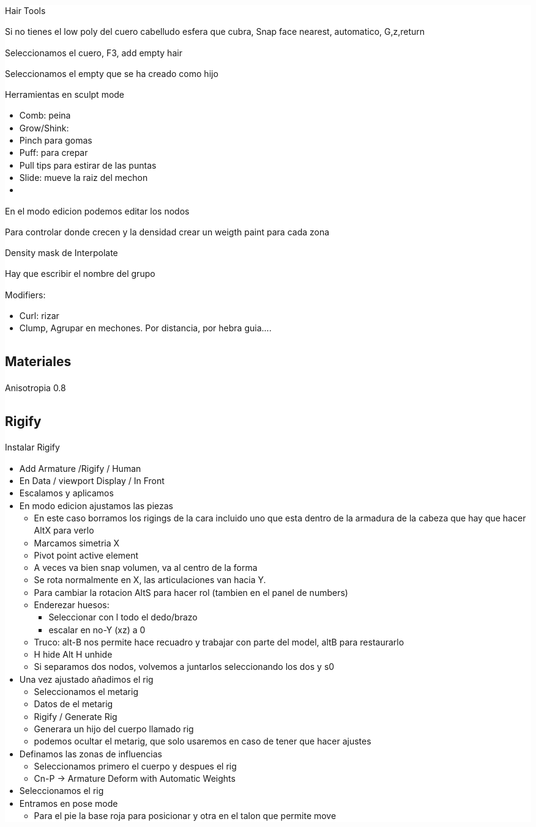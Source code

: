Hair  Tools

Si no tienes el low poly del cuero cabelludo esfera que cubra, Snap face nearest, automatico, G,z,return

Seleccionamos el cuero, F3, add empty hair

Seleccionamos el empty que se ha creado como hijo

Herramientas en sculpt mode

* Comb: peina
* Grow/Shink:
* Pinch para gomas
* Puff: para crepar
* Pull tips para  estirar de las puntas
* Slide: mueve la raiz del mechon
* 

En el modo edicion podemos editar los nodos

Para controlar donde crecen y la densidad crear un weigth paint para cada zona

Density mask de Interpolate

Hay que escribir el nombre del grupo

Modifiers:

* Curl: rizar
* Clump, Agrupar en mechones. Por  distancia, por hebra guia....

## Materiales

Anisotropia 0.8

## Rigify

Instalar Rigify

* Add Armature /Rigify / Human
* En Data / viewport Display / In Front
* Escalamos y aplicamos
* En modo edicion ajustamos las piezas 
  * En este caso borramos los rigings de la cara incluido uno que esta dentro de la armadura de la cabeza que hay que hacer AltX para verlo
  * Marcamos simetria X
  * Pivot point active element
  * A veces va bien snap volumen, va al centro de la forma
  * Se rota normalmente en X, las articulaciones van hacia Y.
  * Para cambiar la rotacion AltS para hacer rol (tambien en el panel de numbers)
  * Enderezar huesos: 
    * Seleccionar con l todo el dedo/brazo
    * escalar en no-Y (xz) a 0
  * Truco: alt-B nos permite hace recuadro y trabajar con parte del model, altB para restaurarlo
  * H hide Alt H unhide
  * Si separamos dos nodos, volvemos a juntarlos seleccionando los dos y s0
* Una vez ajustado añadimos el rig 
  * Seleccionamos el metarig
  * Datos de el metarig
  * Rigify / Generate Rig
  * Generara un hijo del cuerpo llamado rig
  * podemos ocultar el metarig, que solo usaremos en caso de tener que hacer ajustes
* Definamos las zonas de influencias 
  * Seleccionamos primero el cuerpo y despues el rig
  * Cn-P -> Armature Deform with Automatic Weights
* Seleccionamos el rig
* Entramos en pose mode 
  * Para el pie la base roja para posicionar y otra en el talon que permite move